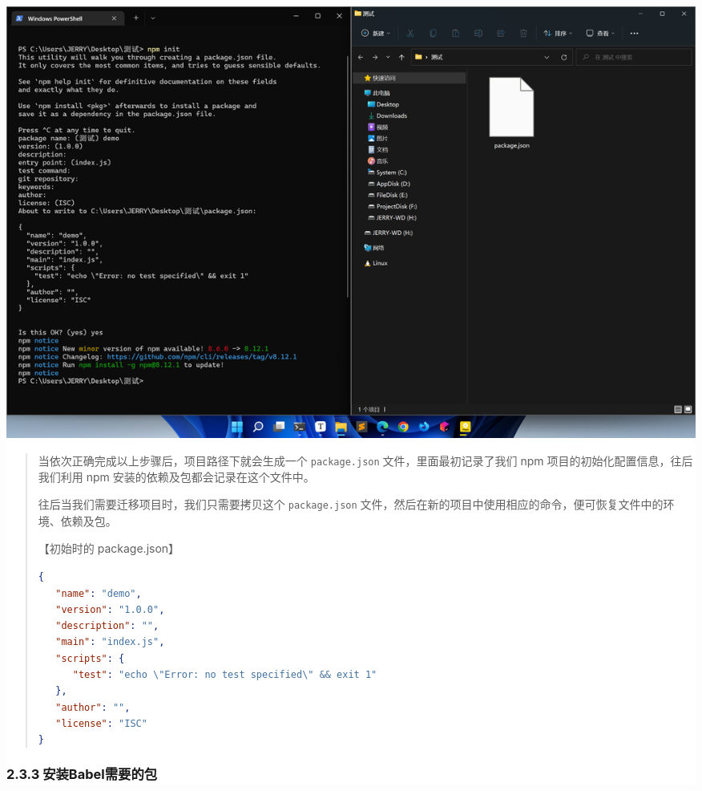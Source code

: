 ![image-20220604001956543](mark-img/image-20220604001956543.png)

> 当依次正确完成以上步骤后，项目路径下就会生成一个 `package.json` 文件，里面最初记录了我们 npm 项目的初始化配置信息，往后我们利用 npm 安装的依赖及包都会记录在这个文件中。
>
> 往后当我们需要迁移项目时，我们只需要拷贝这个 `package.json` 文件，然后在新的项目中使用相应的命令，便可恢复文件中的环境、依赖及包。
>
> 【初始时的 package.json】
>
> ```json
> {
>    "name": "demo",
>    "version": "1.0.0",
>    "description": "",
>    "main": "index.js",
>    "scripts": {
>     	"test": "echo \"Error: no test specified\" && exit 1"
>    },
>    "author": "",
>    "license": "ISC"
> }
> ```

### 2.3.3 安装Babel需要的包
